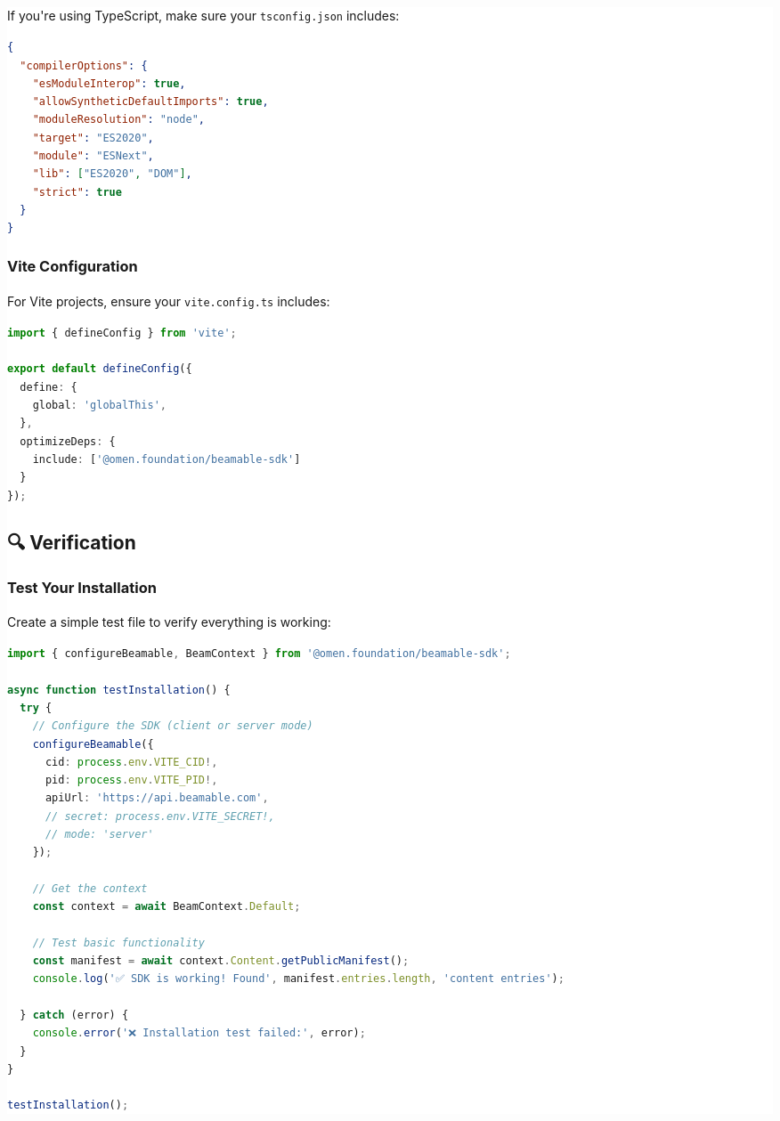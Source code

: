 If you're using TypeScript, make sure your `tsconfig.json` includes:

```json
{
  "compilerOptions": {
    "esModuleInterop": true,
    "allowSyntheticDefaultImports": true,
    "moduleResolution": "node",
    "target": "ES2020",
    "module": "ESNext",
    "lib": ["ES2020", "DOM"],
    "strict": true
  }
}
```

### Vite Configuration

For Vite projects, ensure your `vite.config.ts` includes:

```typescript
import { defineConfig } from 'vite';

export default defineConfig({
  define: {
    global: 'globalThis',
  },
  optimizeDeps: {
    include: ['@omen.foundation/beamable-sdk']
  }
});
```

## 🔍 Verification

### Test Your Installation

Create a simple test file to verify everything is working:

```typescript
import { configureBeamable, BeamContext } from '@omen.foundation/beamable-sdk';

async function testInstallation() {
  try {
    // Configure the SDK (client or server mode)
    configureBeamable({
      cid: process.env.VITE_CID!,
      pid: process.env.VITE_PID!,
      apiUrl: 'https://api.beamable.com',
      // secret: process.env.VITE_SECRET!,
      // mode: 'server'
    });

    // Get the context
    const context = await BeamContext.Default;
    
    // Test basic functionality
    const manifest = await context.Content.getPublicManifest();
    console.log('✅ SDK is working! Found', manifest.entries.length, 'content entries');
    
  } catch (error) {
    console.error('❌ Installation test failed:', error);
  }
}

testInstallation();
```